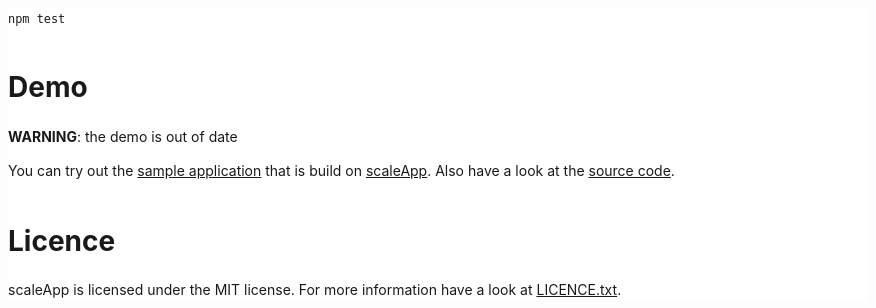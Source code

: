```shell
npm test
```

# Demo

**WARNING**: the demo is out of date

You can try out the [sample application](http://www.scaleapp.org/demo/fast/)
that is build on [scaleApp](http://www.scaleapp.org).
Also have a look at the [source code](http://github.com/flosse/FAST).

# Licence

scaleApp is licensed under the MIT license.
For more information have a look at
[LICENCE.txt](https://raw.github.com/flosse/scaleApp/master/LICENCE.txt).

